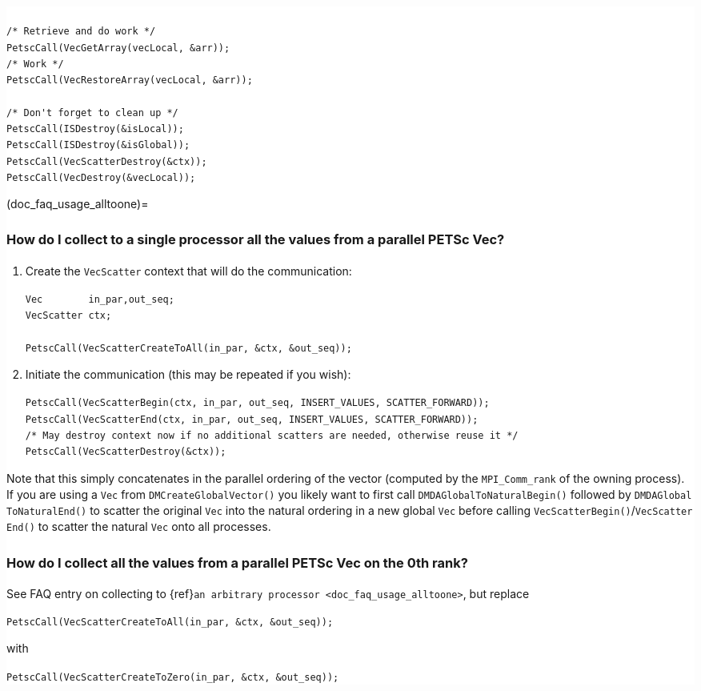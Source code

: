 ```

/* Retrieve and do work */
PetscCall(VecGetArray(vecLocal, &arr));
/* Work */
PetscCall(VecRestoreArray(vecLocal, &arr));

/* Don't forget to clean up */
PetscCall(ISDestroy(&isLocal));
PetscCall(ISDestroy(&isGlobal));
PetscCall(VecScatterDestroy(&ctx));
PetscCall(VecDestroy(&vecLocal));
```

(doc_faq_usage_alltoone)=

### How do I collect to a single processor all the values from a parallel PETSc Vec?

1. Create the `VecScatter` context that will do the communication:

   ```
   Vec        in_par,out_seq;
   VecScatter ctx;

   PetscCall(VecScatterCreateToAll(in_par, &ctx, &out_seq));
   ```

2. Initiate the communication (this may be repeated if you wish):

   ```
   PetscCall(VecScatterBegin(ctx, in_par, out_seq, INSERT_VALUES, SCATTER_FORWARD));
   PetscCall(VecScatterEnd(ctx, in_par, out_seq, INSERT_VALUES, SCATTER_FORWARD));
   /* May destroy context now if no additional scatters are needed, otherwise reuse it */
   PetscCall(VecScatterDestroy(&ctx));
   ```

Note that this simply concatenates in the parallel ordering of the vector (computed by the
`MPI_Comm_rank` of the owning process). If you are using a `Vec` from
`DMCreateGlobalVector()` you likely want to first call `DMDAGlobalToNaturalBegin()`
followed by `DMDAGlobalToNaturalEnd()` to scatter the original `Vec` into the natural
ordering in a new global `Vec` before calling `VecScatterBegin()`/`VecScatterEnd()`
to scatter the natural `Vec` onto all processes.

### How do I collect all the values from a parallel PETSc Vec on the 0th rank?

See FAQ entry on collecting to {ref}`an arbitrary processor <doc_faq_usage_alltoone>`, but
replace

```
PetscCall(VecScatterCreateToAll(in_par, &ctx, &out_seq));
```

with

```
PetscCall(VecScatterCreateToZero(in_par, &ctx, &out_seq));
```
